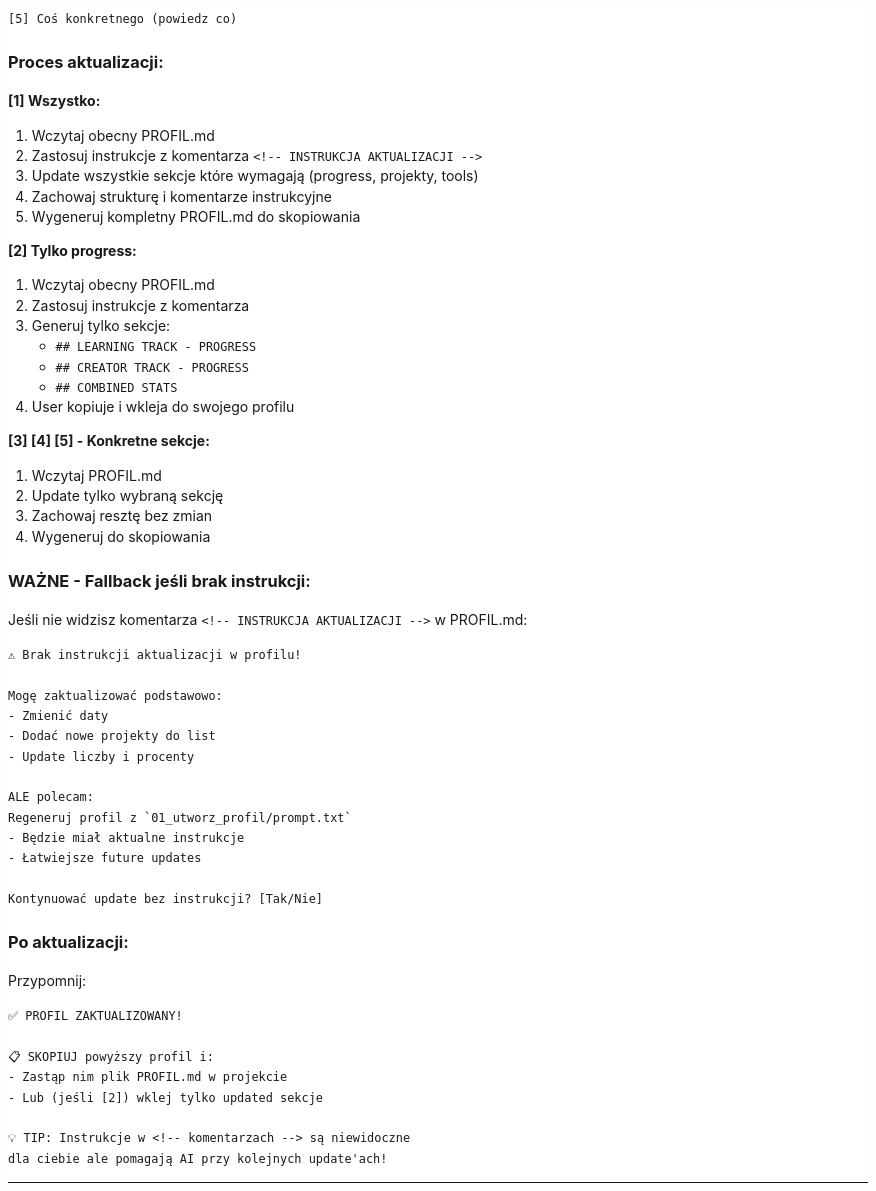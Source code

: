 ```
[5] Coś konkretnego (powiedz co)
```

### Proces aktualizacji:

**[1] Wszystko:**
1. Wczytaj obecny PROFIL.md
2. Zastosuj instrukcje z komentarza `<!-- INSTRUKCJA AKTUALIZACJI -->`
3. Update wszystkie sekcje które wymagają (progress, projekty, tools)
4. Zachowaj strukturę i komentarze instrukcyjne
5. Wygeneruj kompletny PROFIL.md do skopiowania

**[2] Tylko progress:**
1. Wczytaj obecny PROFIL.md
2. Zastosuj instrukcje z komentarza
3. Generuj tylko sekcje:
   - `## LEARNING TRACK - PROGRESS`
   - `## CREATOR TRACK - PROGRESS`
   - `## COMBINED STATS`
4. User kopiuje i wkleja do swojego profilu

**[3] [4] [5] - Konkretne sekcje:**
1. Wczytaj PROFIL.md
2. Update tylko wybraną sekcję
3. Zachowaj resztę bez zmian
4. Wygeneruj do skopiowania

### WAŻNE - Fallback jeśli brak instrukcji:

Jeśli nie widzisz komentarza `<!-- INSTRUKCJA AKTUALIZACJI -->` w PROFIL.md:

```
⚠️ Brak instrukcji aktualizacji w profilu!

Mogę zaktualizować podstawowo:
- Zmienić daty
- Dodać nowe projekty do list
- Update liczby i procenty

ALE polecam:
Regeneruj profil z `01_utworz_profil/prompt.txt`
- Będzie miał aktualne instrukcje
- Łatwiejsze future updates

Kontynuować update bez instrukcji? [Tak/Nie]
```

### Po aktualizacji:

Przypomnij:

```
✅ PROFIL ZAKTUALIZOWANY!

📋 SKOPIUJ powyższy profil i:
- Zastąp nim plik PROFIL.md w projekcie
- Lub (jeśli [2]) wklej tylko updated sekcje

💡 TIP: Instrukcje w <!-- komentarzach --> są niewidoczne
dla ciebie ale pomagają AI przy kolejnych update'ach!
```

---
